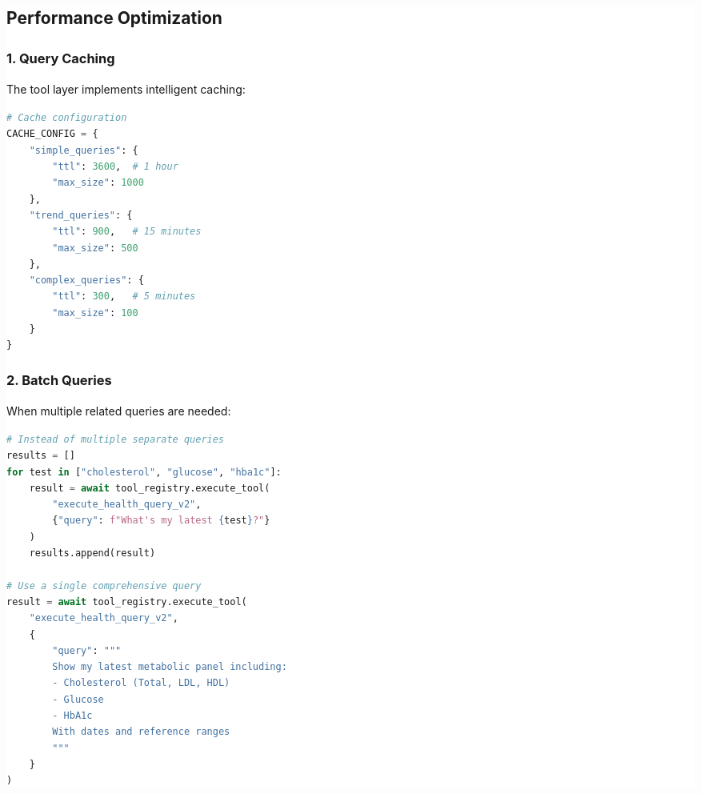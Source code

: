 ## Performance Optimization

### 1. Query Caching

The tool layer implements intelligent caching:

```python
# Cache configuration
CACHE_CONFIG = {
    "simple_queries": {
        "ttl": 3600,  # 1 hour
        "max_size": 1000
    },
    "trend_queries": {
        "ttl": 900,   # 15 minutes
        "max_size": 500
    },
    "complex_queries": {
        "ttl": 300,   # 5 minutes
        "max_size": 100
    }
}
```

### 2. Batch Queries

When multiple related queries are needed:

```python
# Instead of multiple separate queries
results = []
for test in ["cholesterol", "glucose", "hba1c"]:
    result = await tool_registry.execute_tool(
        "execute_health_query_v2",
        {"query": f"What's my latest {test}?"}
    )
    results.append(result)

# Use a single comprehensive query
result = await tool_registry.execute_tool(
    "execute_health_query_v2",
    {
        "query": """
        Show my latest metabolic panel including:
        - Cholesterol (Total, LDL, HDL)
        - Glucose
        - HbA1c
        With dates and reference ranges
        """
    }
)
```
